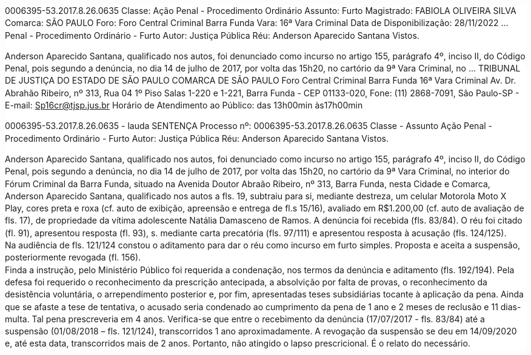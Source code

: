 0006395-53.2017.8.26.0635
Classe: Ação Penal - Procedimento Ordinário
Assunto: Furto
Magistrado: FABIOLA OLIVEIRA SILVA
Comarca: SÃO PAULO
Foro: Foro Central Criminal Barra Funda
Vara: 16ª Vara Criminal
Data de Disponibilização: 28/11/2022
... Penal - Procedimento Ordinário - Furto
Autor:
Justiça Pública
Réu:
Anderson Aparecido Santana
Vistos. 
  
Anderson Aparecido Santana, qualificado nos autos, foi denunciado como incurso no 
artigo 155, parágrafo 4º, inciso II, do Código Penal, pois segundo a denúncia, no 
dia 14 de julho de 2017, por volta das 15h20, no cartório da 9ª Vara Criminal, 
no ...
TRIBUNAL DE JUSTIÇA DO ESTADO DE SÃO PAULO
COMARCA DE SÃO PAULO
Foro Central Criminal Barra Funda
16ª Vara Criminal
Av. Dr. Abrahão Ribeiro, nº 313, Rua 04 1º Piso Salas 1-220 e 1-221, Barra Funda - 
CEP 01133-020, Fone: (11) 2868-7091, São Paulo-SP - E-mail: Sp16cr@tjsp.jus.br
Horário de Atendimento ao Público: das 13h00min às17h00min
      
0006395-53.2017.8.26.0635 - lauda 
SENTENÇA
Processo nº:
0006395-53.2017.8.26.0635
Classe - Assunto
Ação Penal - Procedimento Ordinário - Furto
Autor:
Justiça Pública
Réu:
Anderson Aparecido Santana
Vistos. 
  
Anderson Aparecido Santana, qualificado nos autos, foi denunciado como incurso no 
artigo 155, parágrafo 4º, inciso II, do Código Penal, pois segundo a denúncia, no 
dia 14 de julho de 2017, por volta das 15h20, no cartório da 9ª Vara Criminal, no interior do Fórum Criminal da Barra Funda, situado na Avenida Doutor Abraão 
Ribeiro, nº 313, Barra Funda, nesta Cidade e Comarca, Anderson Aparecido Santana, 
qualificado nos autos a fls. 19, subtraiu para si, mediante destreza, um celular 
Motorola Moto X Play, cores preta e roxa (cf. auto de exibição, apreensão e entrega
de fl.s 15/16), avaliado em R$1.200,00 (cf. auto de avaliação de fls. 17), de 
propriedade da vítima adolescente Natália Damasceno de Ramos. 
A denúncia foi recebida (fls. 83/84). O réu foi citado (fl. 91), apresentou 
resposta (fl. 93), s. mediante carta precatória (fls. 97/111) e apresentou resposta
à acusação (fls. 124/125).  
Na audiência de fls. 121/124 constou o aditamento para dar o réu como incurso em 
furto simples. Proposta e aceita a suspensão, posteriormente revogada (fl. 156).  
Finda a instrução, pelo Ministério Público foi requerida a condenação, nos termos 
da denúncia e aditamento (fls. 192/194). 
Pela defesa foi requerido o reconhecimento da prescrição antecipada, a absolvição 
por falta de provas, o reconhecimento da desistência voluntária, o arrependimento 
posterior e, por fim, apresentadas teses subsidiárias tocante à aplicação da pena. 
Ainda que se afaste a tese de tentativa, o acusado seria condenado ao cumprimento 
da pena de 1 ano e 2 meses de reclusão e 11 dias-multa. Tal pena prescreveria em 4 
anos. Verifica-se que entre o recebimento da denúncia (17/07/2017 - fls. 83/84) até
a suspensão (01/08/2018 – fls. 121/124), transcorridos 1 ano aproximadamente. A 
revogação da suspensão se deu em 14/09/2020 e, até esta data, transcorridos mais de
2 anos. Portanto, não atingido o lapso prescricional. 
É o relato do necessário.   